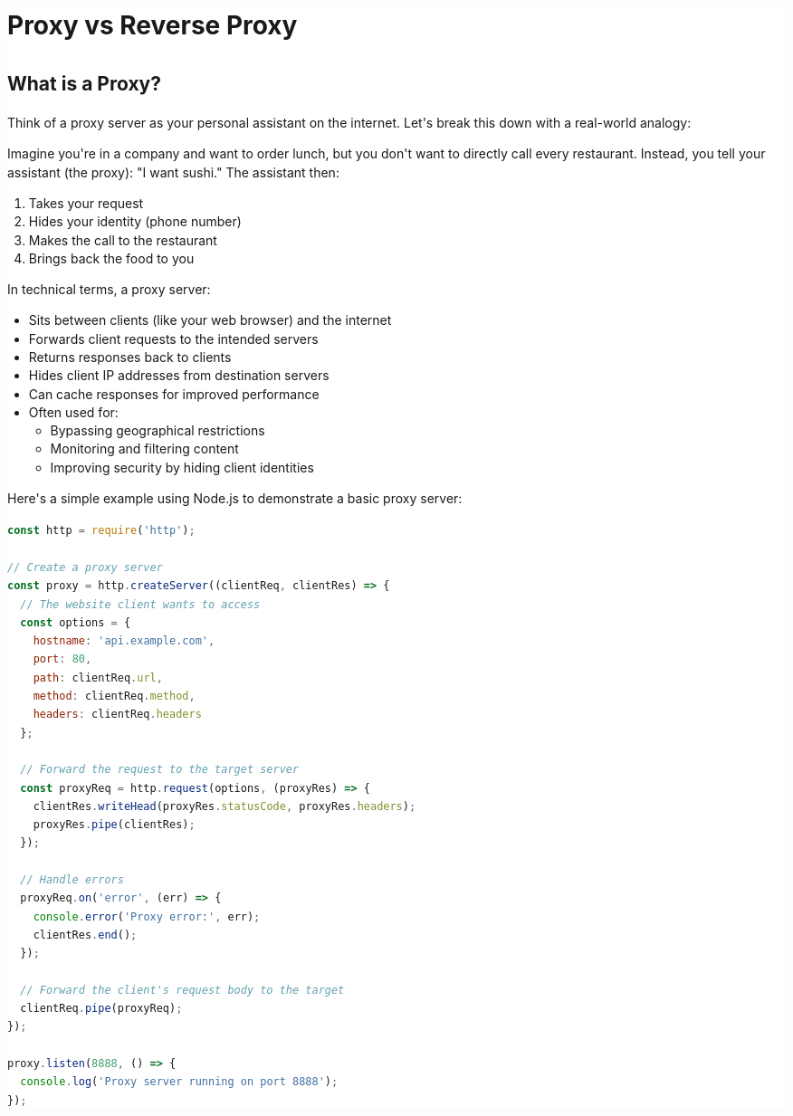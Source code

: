 # Proxy vs Reverse Proxy

## What is a Proxy?
Think of a proxy server as your personal assistant on the internet. Let's break this down with a real-world analogy:

Imagine you're in a company and want to order lunch, but you don't want to directly call every restaurant. Instead, you tell your assistant (the proxy): "I want sushi." The assistant then:
1. Takes your request
2. Hides your identity (phone number)
3. Makes the call to the restaurant
4. Brings back the food to you

In technical terms, a proxy server:
- Sits between clients (like your web browser) and the internet
- Forwards client requests to the intended servers
- Returns responses back to clients
- Hides client IP addresses from destination servers
- Can cache responses for improved performance
- Often used for:
  - Bypassing geographical restrictions
  - Monitoring and filtering content
  - Improving security by hiding client identities

Here's a simple example using Node.js to demonstrate a basic proxy server:

```javascript
const http = require('http');

// Create a proxy server
const proxy = http.createServer((clientReq, clientRes) => {
  // The website client wants to access
  const options = {
    hostname: 'api.example.com',
    port: 80,
    path: clientReq.url,
    method: clientReq.method,
    headers: clientReq.headers
  };

  // Forward the request to the target server
  const proxyReq = http.request(options, (proxyRes) => {
    clientRes.writeHead(proxyRes.statusCode, proxyRes.headers);
    proxyRes.pipe(clientRes);
  });

  // Handle errors
  proxyReq.on('error', (err) => {
    console.error('Proxy error:', err);
    clientRes.end();
  });

  // Forward the client's request body to the target
  clientReq.pipe(proxyReq);
});

proxy.listen(8888, () => {
  console.log('Proxy server running on port 8888');
});
```
